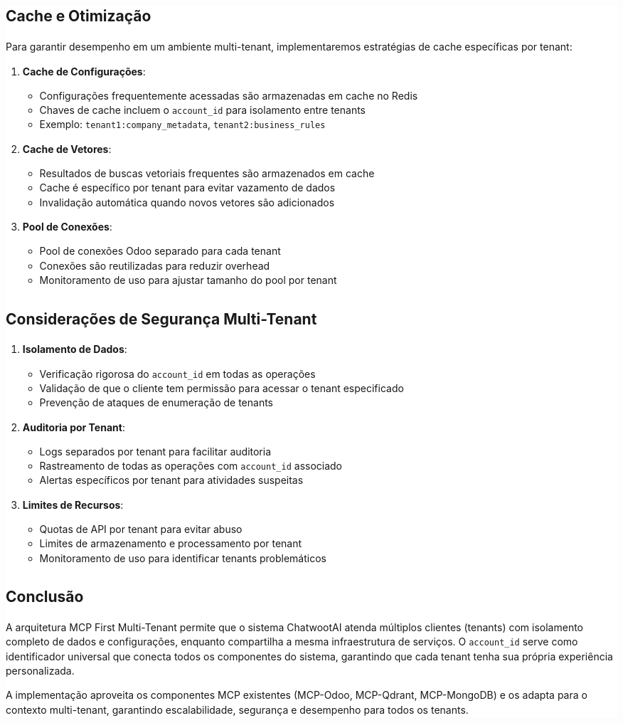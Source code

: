 ## Cache e Otimização

Para garantir desempenho em um ambiente multi-tenant, implementaremos estratégias de cache específicas por tenant:

1. **Cache de Configurações**:
   - Configurações frequentemente acessadas são armazenadas em cache no Redis
   - Chaves de cache incluem o `account_id` para isolamento entre tenants
   - Exemplo: `tenant1:company_metadata`, `tenant2:business_rules`

2. **Cache de Vetores**:
   - Resultados de buscas vetoriais frequentes são armazenados em cache
   - Cache é específico por tenant para evitar vazamento de dados
   - Invalidação automática quando novos vetores são adicionados

3. **Pool de Conexões**:
   - Pool de conexões Odoo separado para cada tenant
   - Conexões são reutilizadas para reduzir overhead
   - Monitoramento de uso para ajustar tamanho do pool por tenant

## Considerações de Segurança Multi-Tenant

1. **Isolamento de Dados**:
   - Verificação rigorosa do `account_id` em todas as operações
   - Validação de que o cliente tem permissão para acessar o tenant especificado
   - Prevenção de ataques de enumeração de tenants

2. **Auditoria por Tenant**:
   - Logs separados por tenant para facilitar auditoria
   - Rastreamento de todas as operações com `account_id` associado
   - Alertas específicos por tenant para atividades suspeitas

3. **Limites de Recursos**:
   - Quotas de API por tenant para evitar abuso
   - Limites de armazenamento e processamento por tenant
   - Monitoramento de uso para identificar tenants problemáticos

## Conclusão

A arquitetura MCP First Multi-Tenant permite que o sistema ChatwootAI atenda múltiplos clientes (tenants) com isolamento completo de dados e configurações, enquanto compartilha a mesma infraestrutura de serviços. O `account_id` serve como identificador universal que conecta todos os componentes do sistema, garantindo que cada tenant tenha sua própria experiência personalizada.

A implementação aproveita os componentes MCP existentes (MCP-Odoo, MCP-Qdrant, MCP-MongoDB) e os adapta para o contexto multi-tenant, garantindo escalabilidade, segurança e desempenho para todos os tenants.
